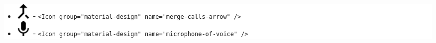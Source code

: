  - <img src="./material-design/merge-calls-arrow.png" height="30" width="30" /> - `<Icon group="material-design" name="merge-calls-arrow" />`
 - <img src="./material-design/microphone-of-voice.png" height="30" width="30" /> - `<Icon group="material-design" name="microphone-of-voice" />`